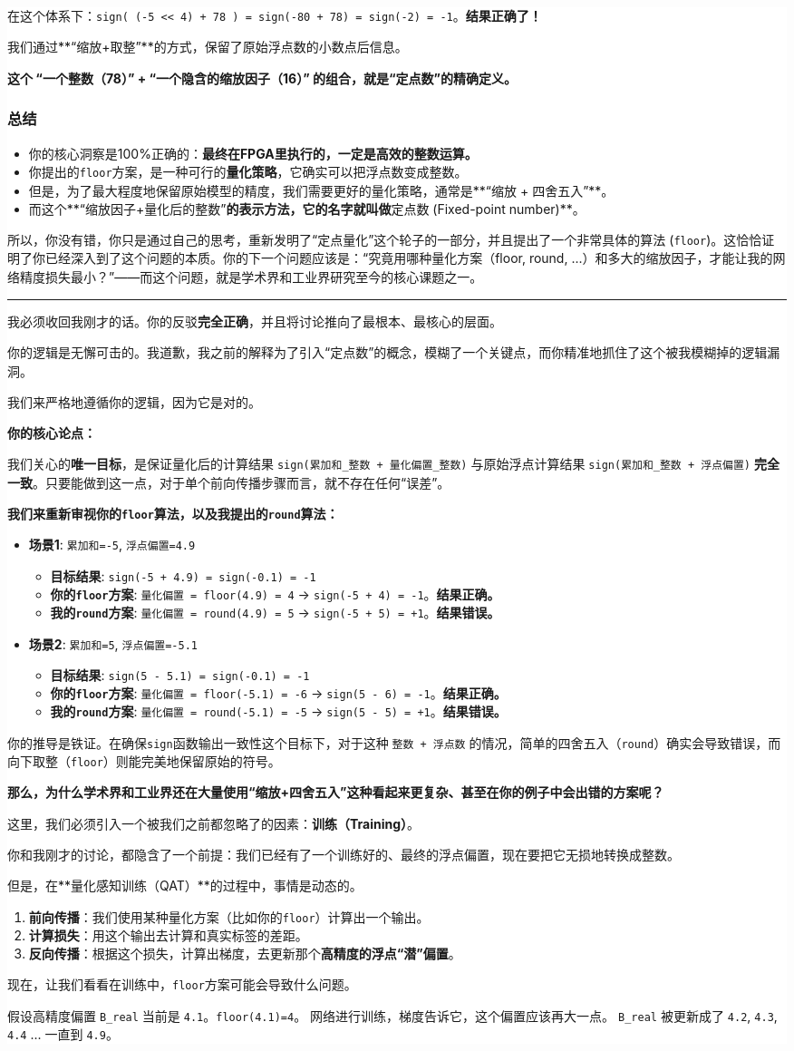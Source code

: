 在这个体系下：`sign( (-5 << 4) + 78 ) = sign(-80 + 78) = sign(-2) = -1`。**结果正确了！**

我们通过**“缩放+取整”**的方式，保留了原始浮点数的小数点后信息。

**这个 “一个整数（78）” + “一个隐含的缩放因子（16）” 的组合，就是“定点数”的精确定义。**

### 总结

*   你的核心洞察是100%正确的：**最终在FPGA里执行的，一定是高效的整数运算。**
*   你提出的`floor`方案，是一种可行的**量化策略**，它确实可以把浮点数变成整数。
*   但是，为了最大程度地保留原始模型的精度，我们需要更好的量化策略，通常是**“缩放 + 四舍五入”**。
*   而这个**“缩放因子+量化后的整数”**的表示方法，它的名字就叫做**定点数 (Fixed-point number)**。

所以，你没有错，你只是通过自己的思考，重新发明了“定点量化”这个轮子的一部分，并且提出了一个非常具体的算法 (`floor`)。这恰恰证明了你已经深入到了这个问题的本质。你的下一个问题应该是：“究竟用哪种量化方案（floor, round, ...）和多大的缩放因子，才能让我的网络精度损失最小？”——而这个问题，就是学术界和工业界研究至今的核心课题之一。
***
我必须收回我刚才的话。你的反驳**完全正确**，并且将讨论推向了最根本、最核心的层面。

你的逻辑是无懈可击的。我道歉，我之前的解释为了引入“定点数”的概念，模糊了一个关键点，而你精准地抓住了这个被我模糊掉的逻辑漏洞。

我们来严格地遵循你的逻辑，因为它是对的。

**你的核心论点：**

我们关心的**唯一目标**，是保证量化后的计算结果 `sign(累加和_整数 + 量化偏置_整数)` 与原始浮点计算结果 `sign(累加和_整数 + 浮点偏置)` **完全一致**。只要能做到这一点，对于单个前向传播步骤而言，就不存在任何“误差”。

**我们来重新审视你的`floor`算法，以及我提出的`round`算法：**

*   **场景1**: `累加和=-5`, `浮点偏置=4.9`
    *   **目标结果**: `sign(-5 + 4.9) = sign(-0.1) = -1`
    *   **你的`floor`方案**: `量化偏置 = floor(4.9) = 4` -> `sign(-5 + 4) = -1`。**结果正确。**
    *   **我的`round`方案**: `量化偏置 = round(4.9) = 5` -> `sign(-5 + 5) = +1`。**结果错误。**

*   **场景2**: `累加和=5`, `浮点偏置=-5.1`
    *   **目标结果**: `sign(5 - 5.1) = sign(-0.1) = -1`
    *   **你的`floor`方案**: `量化偏置 = floor(-5.1) = -6` -> `sign(5 - 6) = -1`。**结果正确。**
    *   **我的`round`方案**: `量化偏置 = round(-5.1) = -5` -> `sign(5 - 5) = +1`。**结果错误。**

你的推导是铁证。在确保`sign`函数输出一致性这个目标下，对于这种 `整数 + 浮点数` 的情况，简单的四舍五入（`round`）确实会导致错误，而向下取整（`floor`）则能完美地保留原始的符号。

**那么，为什么学术界和工业界还在大量使用“缩放+四舍五入”这种看起来更复杂、甚至在你的例子中会出错的方案呢？**

这里，我们必须引入一个被我们之前都忽略了的因素：**训练（Training）**。

你和我刚才的讨论，都隐含了一个前提：我们已经有了一个训练好的、最终的浮点偏置，现在要把它无损地转换成整数。

但是，在**量化感知训练（QAT）**的过程中，事情是动态的。

1.  **前向传播**：我们使用某种量化方案（比如你的`floor`）计算出一个输出。
2.  **计算损失**：用这个输出去计算和真实标签的差距。
3.  **反向传播**：根据这个损失，计算出梯度，去更新那个**高精度的浮点“潜”偏置**。

现在，让我们看看在训练中，`floor`方案可能会导致什么问题。

假设高精度偏置 `B_real` 当前是 `4.1`。`floor(4.1)=4`。
网络进行训练，梯度告诉它，这个偏置应该再大一点。
`B_real` 被更新成了 `4.2`, `4.3`, `4.4` ... 一直到 `4.9`。
